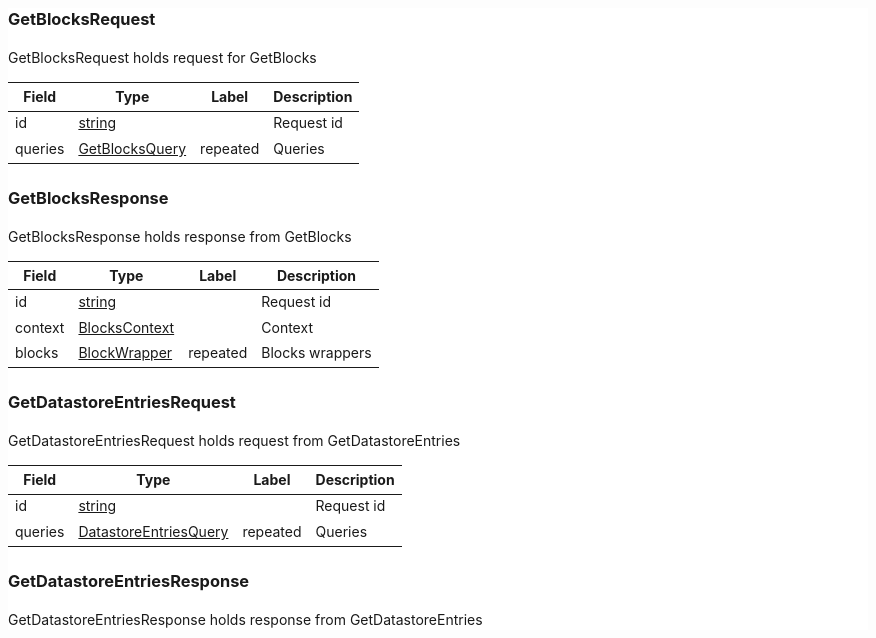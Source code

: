 




<a name="massa-api-v1-GetBlocksRequest"></a>

### GetBlocksRequest
GetBlocksRequest holds request for GetBlocks


| Field | Type | Label | Description |
| ----- | ---- | ----- | ----------- |
| id | [string](#string) |  | Request id |
| queries | [GetBlocksQuery](#massa-api-v1-GetBlocksQuery) | repeated | Queries |






<a name="massa-api-v1-GetBlocksResponse"></a>

### GetBlocksResponse
GetBlocksResponse holds response from GetBlocks


| Field | Type | Label | Description |
| ----- | ---- | ----- | ----------- |
| id | [string](#string) |  | Request id |
| context | [BlocksContext](#massa-api-v1-BlocksContext) |  | Context |
| blocks | [BlockWrapper](#massa-api-v1-BlockWrapper) | repeated | Blocks wrappers |






<a name="massa-api-v1-GetDatastoreEntriesRequest"></a>

### GetDatastoreEntriesRequest
GetDatastoreEntriesRequest holds request from GetDatastoreEntries


| Field | Type | Label | Description |
| ----- | ---- | ----- | ----------- |
| id | [string](#string) |  | Request id |
| queries | [DatastoreEntriesQuery](#massa-api-v1-DatastoreEntriesQuery) | repeated | Queries |






<a name="massa-api-v1-GetDatastoreEntriesResponse"></a>

### GetDatastoreEntriesResponse
GetDatastoreEntriesResponse holds response from GetDatastoreEntries
